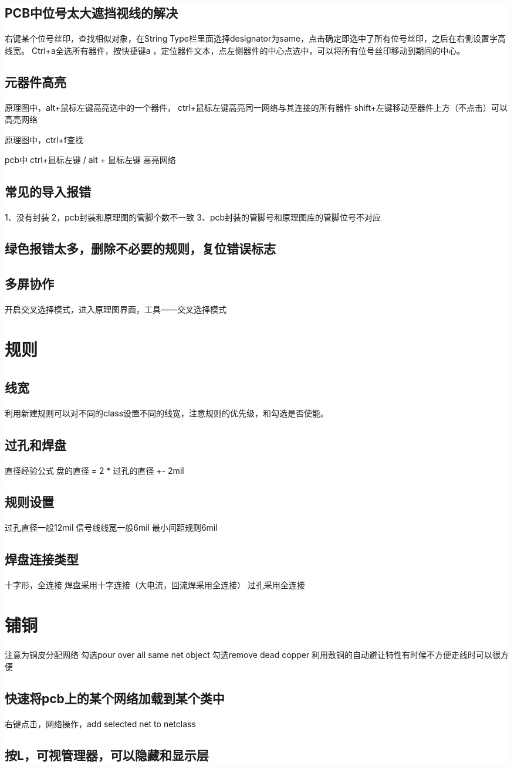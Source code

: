 ## PCB中位号太大遮挡视线的解决
右键某个位号丝印，查找相似对象，在String Type栏里面选择designator为same，点击确定即选中了所有位号丝印，之后在右侧设置字高线宽。
Ctrl+a全选所有器件，按快捷键a ，定位器件文本，点左侧器件的中心点选中，可以将所有位号丝印移动到期间的中心。

## 元器件高亮
原理图中，alt+鼠标左键高亮选中的一个器件，
ctrl+鼠标左键高亮同一网络与其连接的所有器件
shift+左键移动至器件上方（不点击）可以高亮网络

原理图中，ctrl+f查找

pcb中 ctrl+鼠标左键 / alt + 鼠标左键 高亮网络

## 常见的导入报错
1、没有封装
2，pcb封装和原理图的管脚个数不一致
3、pcb封装的管脚号和原理图库的管脚位号不对应

## 绿色报错太多，删除不必要的规则，复位错误标志

## 多屏协作
开启交叉选择模式，进入原理图界面，工具——交叉选择模式

# 规则
## 线宽
利用新建规则可以对不同的class设置不同的线宽，注意规则的优先级，和勾选是否使能。
## 过孔和焊盘
直径经验公式
盘的直径 = 2 * 过孔的直径 +- 2mil
## 规则设置
过孔直径一般12mil
信号线线宽一般6mil
最小间距规则6mil
## 焊盘连接类型
十字形，全连接
焊盘采用十字连接（大电流，回流焊采用全连接）
过孔采用全连接
# 铺铜
注意为铜皮分配网络
勾选pour over all  same net object
勾选remove dead copper
利用敷铜的自动避让特性有时候不方便走线时可以很方便
## 快速将pcb上的某个网络加载到某个类中
右键点击，网络操作，add selected net to  netclass
## 按L，可视管理器，可以隐藏和显示层
